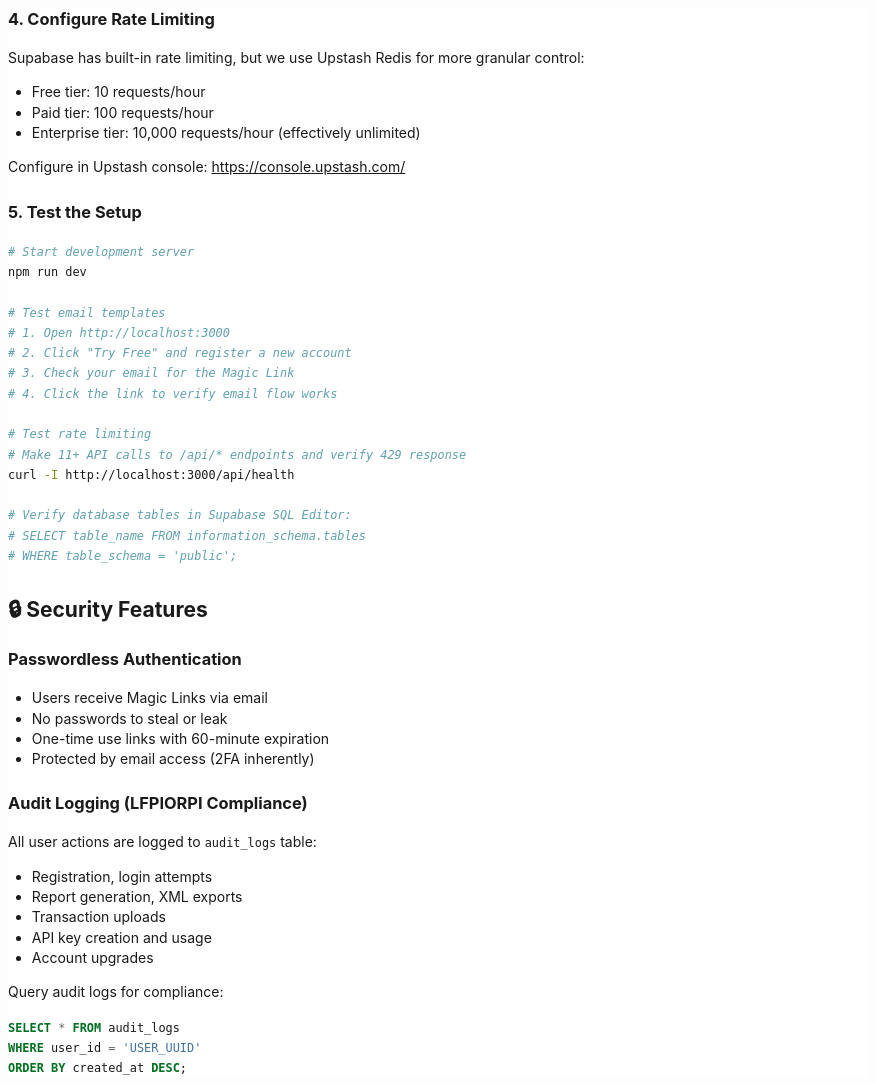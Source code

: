### 4. Configure Rate Limiting

Supabase has built-in rate limiting, but we use Upstash Redis for more granular control:

- Free tier: 10 requests/hour
- Paid tier: 100 requests/hour
- Enterprise tier: 10,000 requests/hour (effectively unlimited)

Configure in Upstash console: https://console.upstash.com/

### 5. Test the Setup

```bash
# Start development server
npm run dev

# Test email templates
# 1. Open http://localhost:3000
# 2. Click "Try Free" and register a new account
# 3. Check your email for the Magic Link
# 4. Click the link to verify email flow works

# Test rate limiting
# Make 11+ API calls to /api/* endpoints and verify 429 response
curl -I http://localhost:3000/api/health

# Verify database tables in Supabase SQL Editor:
# SELECT table_name FROM information_schema.tables 
# WHERE table_schema = 'public';
```

## 🔒 Security Features

### Passwordless Authentication
- Users receive Magic Links via email
- No passwords to steal or leak
- One-time use links with 60-minute expiration
- Protected by email access (2FA inherently)

### Audit Logging (LFPIORPI Compliance)
All user actions are logged to `audit_logs` table:
- Registration, login attempts
- Report generation, XML exports
- Transaction uploads
- API key creation and usage
- Account upgrades

Query audit logs for compliance:
```sql
SELECT * FROM audit_logs 
WHERE user_id = 'USER_UUID' 
ORDER BY created_at DESC;
```
